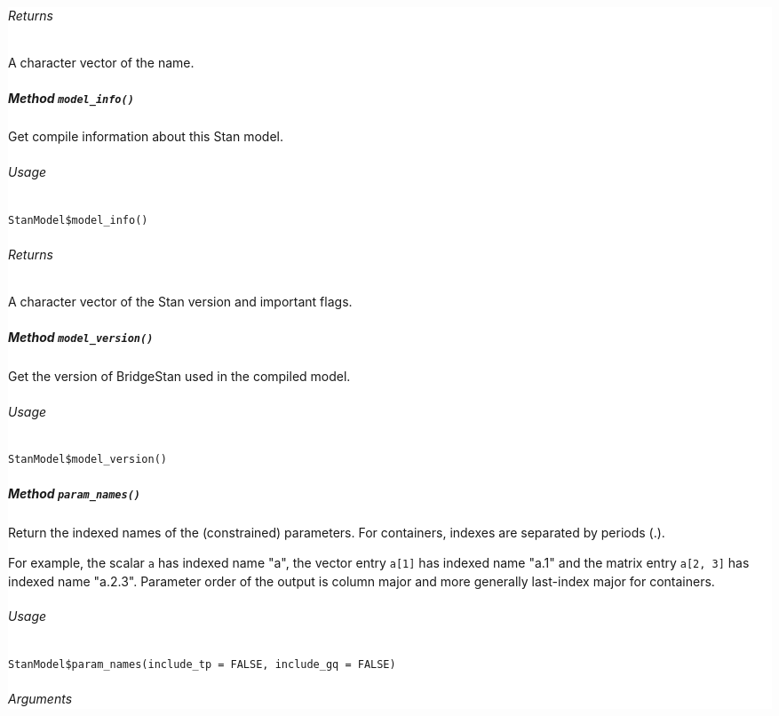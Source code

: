  

###### Returns

A character vector of the name.

 

 

 

##### Method `model_info()`

Get compile information about this Stan model.

###### Usage

```
StanModel$model_info()
```

 

###### Returns

A character vector of the Stan version and important flags.

 

 

 

##### Method `model_version()`

Get the version of BridgeStan used in the compiled model.

###### Usage

```
StanModel$model_version()
```

 

 

 

 

##### Method `param_names()`

Return the indexed names of the (constrained) parameters. For containers, indexes are separated by periods (.).

For example, the scalar `a` has indexed name "a", the vector entry `a[1]` has indexed name "a.1" and the matrix entry `a[2, 3]` has indexed name "a.2.3". Parameter order of the output is column major and more generally last-index major for containers.

###### Usage

```
StanModel$param_names(include_tp = FALSE, include_gq = FALSE)
```

 

###### Arguments
